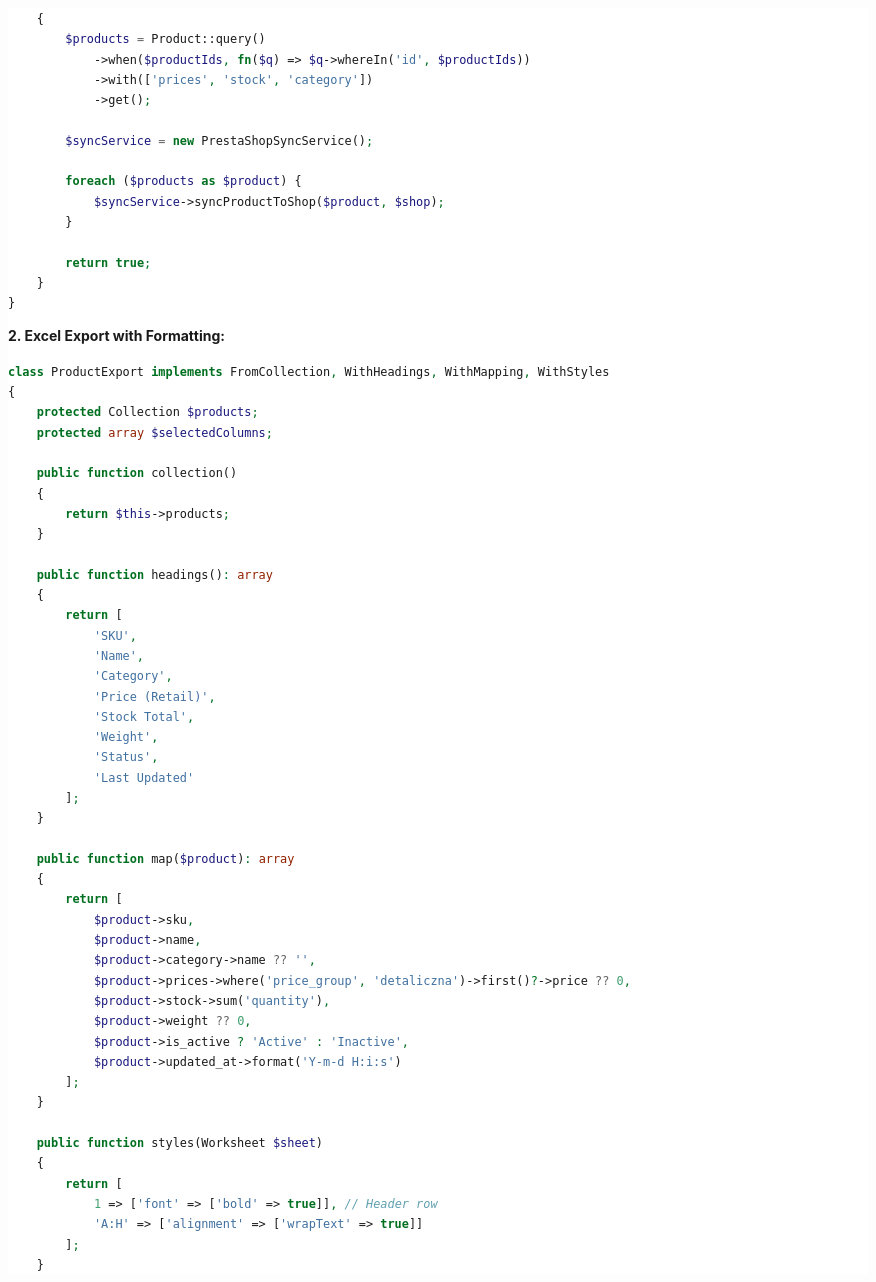 ```php
    {
        $products = Product::query()
            ->when($productIds, fn($q) => $q->whereIn('id', $productIds))
            ->with(['prices', 'stock', 'category'])
            ->get();

        $syncService = new PrestaShopSyncService();

        foreach ($products as $product) {
            $syncService->syncProductToShop($product, $shop);
        }

        return true;
    }
}
```

**2. Excel Export with Formatting:**
```php
class ProductExport implements FromCollection, WithHeadings, WithMapping, WithStyles
{
    protected Collection $products;
    protected array $selectedColumns;

    public function collection()
    {
        return $this->products;
    }

    public function headings(): array
    {
        return [
            'SKU',
            'Name',
            'Category',
            'Price (Retail)',
            'Stock Total',
            'Weight',
            'Status',
            'Last Updated'
        ];
    }

    public function map($product): array
    {
        return [
            $product->sku,
            $product->name,
            $product->category->name ?? '',
            $product->prices->where('price_group', 'detaliczna')->first()?->price ?? 0,
            $product->stock->sum('quantity'),
            $product->weight ?? 0,
            $product->is_active ? 'Active' : 'Inactive',
            $product->updated_at->format('Y-m-d H:i:s')
        ];
    }

    public function styles(Worksheet $sheet)
    {
        return [
            1 => ['font' => ['bold' => true]], // Header row
            'A:H' => ['alignment' => ['wrapText' => true]]
        ];
    }
```